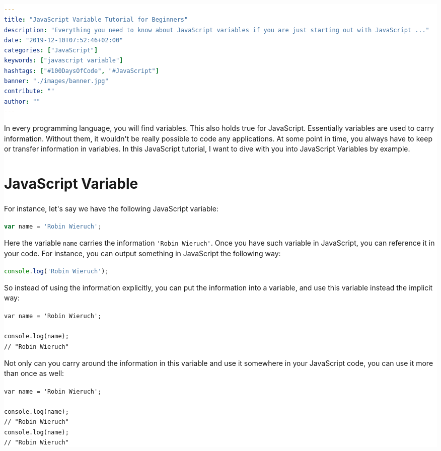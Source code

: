 ```yaml
---
title: "JavaScript Variable Tutorial for Beginners"
description: "Everything you need to know about JavaScript variables if you are just starting out with JavaScript ..."
date: "2019-12-10T07:52:46+02:00"
categories: ["JavaScript"]
keywords: ["javascript variable"]
hashtags: ["#100DaysOfCode", "#JavaScript"]
banner: "./images/banner.jpg"
contribute: ""
author: ""
---
```


<Sponsorship />

In every programming language, you will find variables. This also holds true for JavaScript. Essentially variables are used to carry information. Without them, it wouldn't be really possible to code any applications. At some point in time, you always have to keep or transfer information in variables. In this JavaScript tutorial, I want to dive with you into JavaScript Variables by example.

# JavaScript Variable

For instance, let's say we have the following JavaScript variable:

```javascript
var name = 'Robin Wieruch';
```

Here the variable `name` carries the information `'Robin Wieruch'`. Once you have such variable in JavaScript, you can reference it in your code. For instance, you can output something in JavaScript the following way:

```javascript
console.log('Robin Wieruch');
```

So instead of using the information explicitly, you can put the information into a variable, and use this variable instead the implicit way:

```javascript{3}
var name = 'Robin Wieruch';

console.log(name);
// "Robin Wieruch"
```

Not only can you carry around the information in this variable and use it somewhere in your JavaScript code, you can use it more than once as well:

```javascript{5}
var name = 'Robin Wieruch';

console.log(name);
// "Robin Wieruch"
console.log(name);
// "Robin Wieruch"
```
